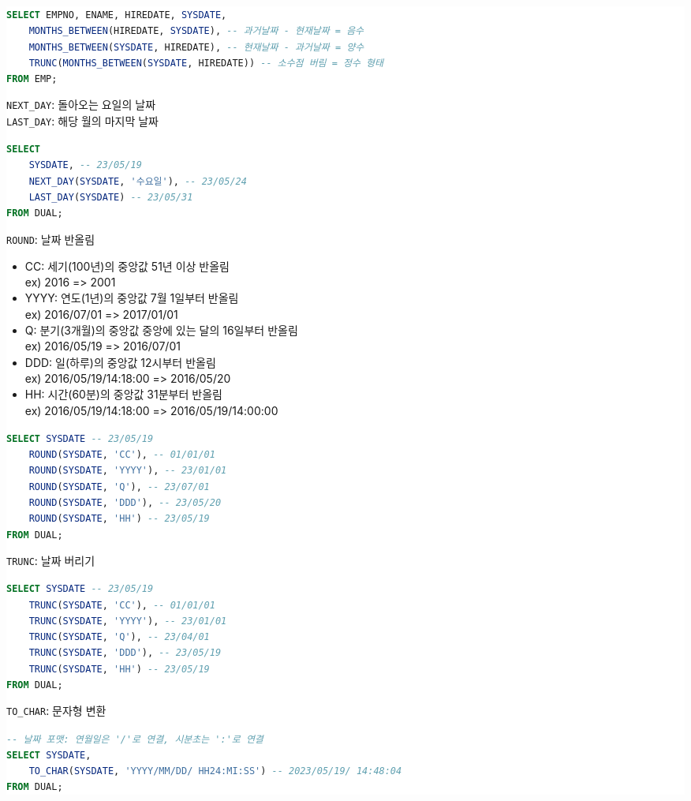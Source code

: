 ```sql
SELECT EMPNO, ENAME, HIREDATE, SYSDATE,
    MONTHS_BETWEEN(HIREDATE, SYSDATE), -- 과거날짜 - 현재날짜 = 음수
    MONTHS_BETWEEN(SYSDATE, HIREDATE), -- 현재날짜 - 과거날짜 = 양수
    TRUNC(MONTHS_BETWEEN(SYSDATE, HIREDATE)) -- 소수점 버림 = 정수 형태
FROM EMP;
```

`NEXT_DAY`: 돌아오는 요일의 날짜  
`LAST_DAY`: 해당 월의 마지막 날짜

```sql
SELECT 
    SYSDATE, -- 23/05/19
    NEXT_DAY(SYSDATE, '수요일'), -- 23/05/24
    LAST_DAY(SYSDATE) -- 23/05/31
FROM DUAL;
```

`ROUND`: 날짜 반올림  
* CC: 세기(100년)의 중앙값 51년 이상 반올림  
ex) 2016 => 2001    
* YYYY: 연도(1년)의 중앙값 7월 1일부터 반올림  
ex) 2016/07/01 => 2017/01/01  
* Q: 분기(3개월)의 중앙값 중앙에 있는 달의 16일부터 반올림  
ex) 2016/05/19 => 2016/07/01  
* DDD: 일(하루)의 중앙값 12시부터 반올림  
ex) 2016/05/19/14:18:00 => 2016/05/20  
* HH: 시간(60분)의 중앙값 31분부터 반올림  
ex) 2016/05/19/14:18:00 => 2016/05/19/14:00:00 

```sql
SELECT SYSDATE -- 23/05/19
    ROUND(SYSDATE, 'CC'), -- 01/01/01
    ROUND(SYSDATE, 'YYYY'), -- 23/01/01
    ROUND(SYSDATE, 'Q'), -- 23/07/01
    ROUND(SYSDATE, 'DDD'), -- 23/05/20
    ROUND(SYSDATE, 'HH') -- 23/05/19
FROM DUAL;
```

`TRUNC`: 날짜 버리기

```sql
SELECT SYSDATE -- 23/05/19
    TRUNC(SYSDATE, 'CC'), -- 01/01/01
    TRUNC(SYSDATE, 'YYYY'), -- 23/01/01
    TRUNC(SYSDATE, 'Q'), -- 23/04/01
    TRUNC(SYSDATE, 'DDD'), -- 23/05/19
    TRUNC(SYSDATE, 'HH') -- 23/05/19
FROM DUAL;
```
  
`TO_CHAR`: 문자형 변환

```sql
-- 날짜 포맷: 연월일은 '/'로 연결, 시분초는 ':'로 연결
SELECT SYSDATE, 
    TO_CHAR(SYSDATE, 'YYYY/MM/DD/ HH24:MI:SS') -- 2023/05/19/ 14:48:04
FROM DUAL;
```
